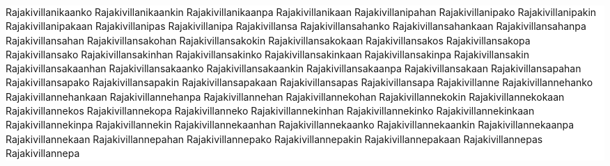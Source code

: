 Rajakivillanikaanko
Rajakivillanikaankin
Rajakivillanikaanpa
Rajakivillanikaan
Rajakivillanipahan
Rajakivillanipako
Rajakivillanipakin
Rajakivillanipakaan
Rajakivillanipas
Rajakivillanipa
Rajakivillansa
Rajakivillansahanko
Rajakivillansahankaan
Rajakivillansahanpa
Rajakivillansahan
Rajakivillansakohan
Rajakivillansakokin
Rajakivillansakokaan
Rajakivillansakos
Rajakivillansakopa
Rajakivillansako
Rajakivillansakinhan
Rajakivillansakinko
Rajakivillansakinkaan
Rajakivillansakinpa
Rajakivillansakin
Rajakivillansakaanhan
Rajakivillansakaanko
Rajakivillansakaankin
Rajakivillansakaanpa
Rajakivillansakaan
Rajakivillansapahan
Rajakivillansapako
Rajakivillansapakin
Rajakivillansapakaan
Rajakivillansapas
Rajakivillansapa
Rajakivillanne
Rajakivillannehanko
Rajakivillannehankaan
Rajakivillannehanpa
Rajakivillannehan
Rajakivillannekohan
Rajakivillannekokin
Rajakivillannekokaan
Rajakivillannekos
Rajakivillannekopa
Rajakivillanneko
Rajakivillannekinhan
Rajakivillannekinko
Rajakivillannekinkaan
Rajakivillannekinpa
Rajakivillannekin
Rajakivillannekaanhan
Rajakivillannekaanko
Rajakivillannekaankin
Rajakivillannekaanpa
Rajakivillannekaan
Rajakivillannepahan
Rajakivillannepako
Rajakivillannepakin
Rajakivillannepakaan
Rajakivillannepas
Rajakivillannepa